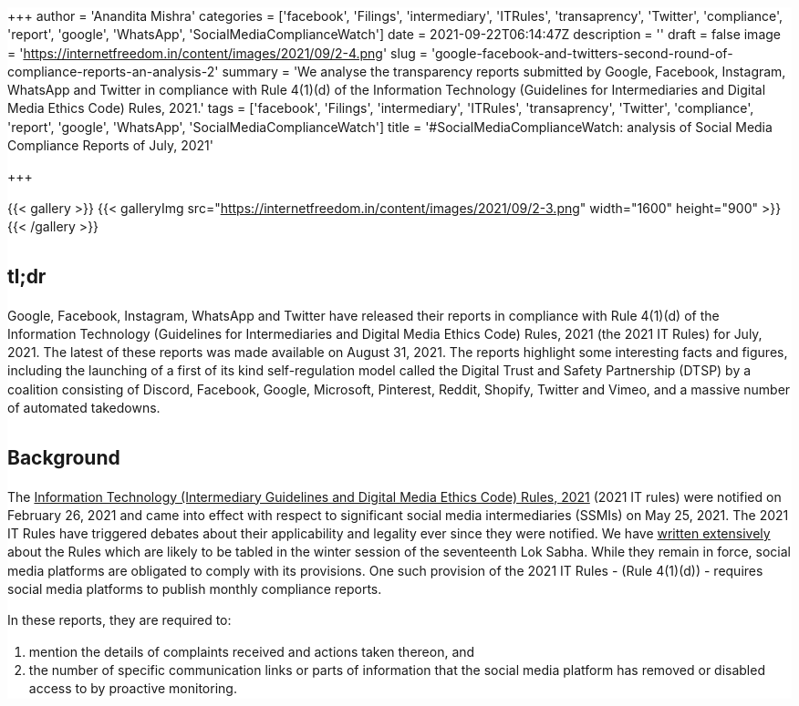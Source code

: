 +++
author = 'Anandita Mishra'
categories = ['facebook', 'Filings', 'intermediary', 'ITRules', 'transaprency', 'Twitter', 'compliance', 'report', 'google', 'WhatsApp', 'SocialMediaComplianceWatch']
date = 2021-09-22T06:14:47Z
description = ''
draft = false
image = 'https://internetfreedom.in/content/images/2021/09/2-4.png'
slug = 'google-facebook-and-twitters-second-round-of-compliance-reports-an-analysis-2'
summary = 'We analyse the transparency reports submitted by Google, Facebook, Instagram, WhatsApp and Twitter in compliance with Rule 4(1)(d) of the Information Technology (Guidelines for Intermediaries and Digital Media Ethics Code) Rules, 2021.'
tags = ['facebook', 'Filings', 'intermediary', 'ITRules', 'transaprency', 'Twitter', 'compliance', 'report', 'google', 'WhatsApp', 'SocialMediaComplianceWatch']
title = '#SocialMediaComplianceWatch: analysis of Social Media Compliance Reports of July, 2021'

+++


{{< gallery >}}
{{< galleryImg  src="https://internetfreedom.in/content/images/2021/09/2-3.png" width="1600" height="900" >}}{{< /gallery >}}

>>>> <form><script src="https://checkout.razorpay.com/v1/payment-button.js" data-payment_button_id="pl_HLkgeWGQLMuddp" async> </script> </form>

## tl;dr

Google, Facebook, Instagram, WhatsApp and Twitter have released their reports in compliance with Rule 4(1)(d) of the Information Technology (Guidelines for Intermediaries and Digital Media Ethics Code) Rules, 2021 (the 2021 IT Rules) for July, 2021. The latest of these reports was made available on August 31, 2021. The reports highlight some interesting facts and figures, including the launching of a first of its kind self-regulation model called the Digital Trust and Safety Partnership (DTSP) by a coalition consisting of Discord, Facebook, Google, Microsoft, Pinterest, Reddit, Shopify, Twitter and Vimeo, and a massive number of automated takedowns.



## Background

The [Information Technology (Intermediary Guidelines and Digital Media Ethics Code) Rules, 2021](http://egazette.nic.in/WriteReadData/2021/225464.pdf) (2021 IT rules) were notified on February 26, 2021 and came into effect with respect to significant social media intermediaries (SSMIs) on May 25, 2021. The 2021 IT Rules have triggered debates about their applicability and legality ever since they were notified. We have [written extensively](https://internetfreedom.in/intermediaries-rules-2021/) about the Rules which are likely to be tabled in the winter session of the seventeenth Lok Sabha. While they remain in force, social media platforms are obligated to comply with its provisions. One such provision of the 2021 IT Rules - (Rule 4(1)(d)) - requires social media platforms to publish monthly compliance reports.

In these reports, they are required to:

1. mention the details of complaints received and actions taken thereon, and
2. the number of specific communication links or parts of information that the social media platform has removed or disabled access to by proactive monitoring.
